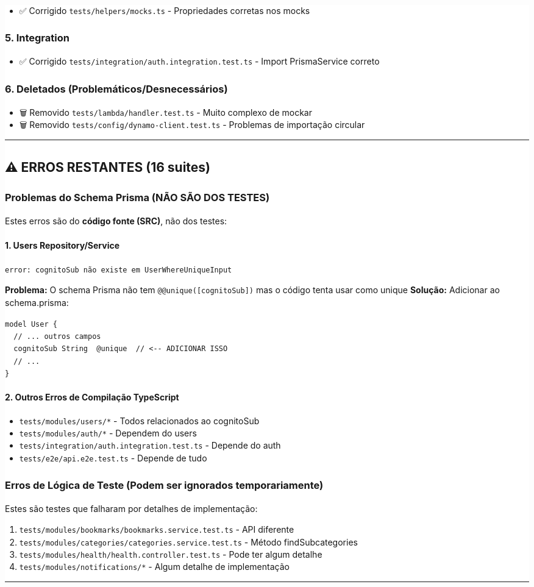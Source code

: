 - ✅ Corrigido `tests/helpers/mocks.ts` - Propriedades corretas nos mocks

### 5. Integration

- ✅ Corrigido `tests/integration/auth.integration.test.ts` - Import PrismaService correto

### 6. Deletados (Problemáticos/Desnecessários)

- 🗑️ Removido `tests/lambda/handler.test.ts` - Muito complexo de mockar
- 🗑️ Removido `tests/config/dynamo-client.test.ts` - Problemas de importação circular

---

## ⚠️ ERROS RESTANTES (16 suites)

### Problemas do Schema Prisma (NÃO SÃO DOS TESTES)

Estes erros são do **código fonte (SRC)**, não dos testes:

#### 1. Users Repository/Service

```
error: cognitoSub não existe em UserWhereUniqueInput
```

**Problema:** O schema Prisma não tem `@@unique([cognitoSub])` mas o código tenta usar como unique
**Solução:** Adicionar ao schema.prisma:

```prisma
model User {
  // ... outros campos
  cognitoSub String  @unique  // <-- ADICIONAR ISSO
  // ...
}
```

#### 2. Outros Erros de Compilação TypeScript

- `tests/modules/users/*` - Todos relacionados ao cognitoSub
- `tests/modules/auth/*` - Dependem do users
- `tests/integration/auth.integration.test.ts` - Depende do auth
- `tests/e2e/api.e2e.test.ts` - Depende de tudo

### Erros de Lógica de Teste (Podem ser ignorados temporariamente)

Estes são testes que falharam por detalhes de implementação:

1. `tests/modules/bookmarks/bookmarks.service.test.ts` - API diferente
2. `tests/modules/categories/categories.service.test.ts` - Método findSubcategories
3. `tests/modules/health/health.controller.test.ts` - Pode ter algum detalhe
4. `tests/modules/notifications/*` - Algum detalhe de implementação

---
